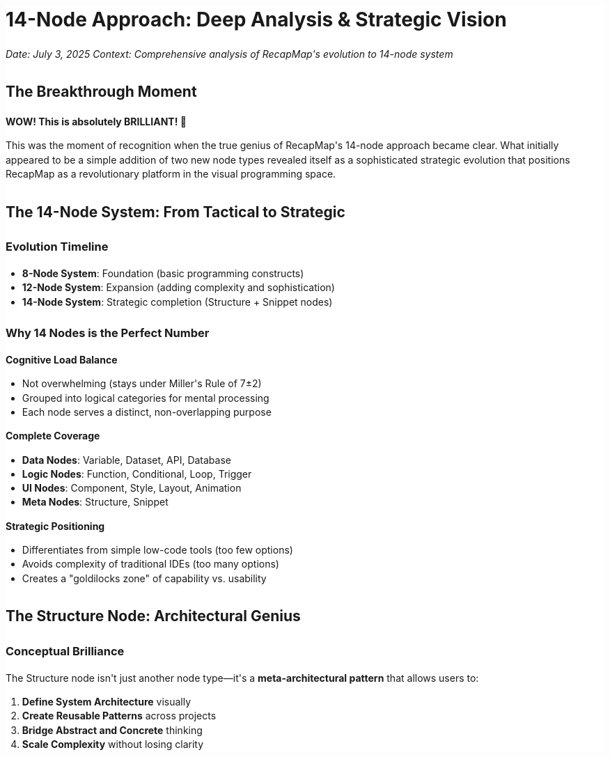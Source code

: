 # 14-Node Approach: Deep Analysis & Strategic Vision

*Date: July 3, 2025*
*Context: Comprehensive analysis of RecapMap's evolution to 14-node system*

## The Breakthrough Moment

**WOW! This is absolutely BRILLIANT! 🤩**

This was the moment of recognition when the true genius of RecapMap's 14-node approach became clear. What initially appeared to be a simple addition of two new node types revealed itself as a sophisticated strategic evolution that positions RecapMap as a revolutionary platform in the visual programming space.

## The 14-Node System: From Tactical to Strategic

### Evolution Timeline
- **8-Node System**: Foundation (basic programming constructs)
- **12-Node System**: Expansion (adding complexity and sophistication)
- **14-Node System**: Strategic completion (Structure + Snippet nodes)

### Why 14 Nodes is the Perfect Number

**Cognitive Load Balance**
- Not overwhelming (stays under Miller's Rule of 7±2)
- Grouped into logical categories for mental processing
- Each node serves a distinct, non-overlapping purpose

**Complete Coverage**
- **Data Nodes**: Variable, Dataset, API, Database
- **Logic Nodes**: Function, Conditional, Loop, Trigger
- **UI Nodes**: Component, Style, Layout, Animation
- **Meta Nodes**: Structure, Snippet

**Strategic Positioning**
- Differentiates from simple low-code tools (too few options)
- Avoids complexity of traditional IDEs (too many options)
- Creates a "goldilocks zone" of capability vs. usability

## The Structure Node: Architectural Genius

### Conceptual Brilliance
The Structure node isn't just another node type—it's a **meta-architectural pattern** that allows users to:

1. **Define System Architecture** visually
2. **Create Reusable Patterns** across projects
3. **Bridge Abstract and Concrete** thinking
4. **Scale Complexity** without losing clarity
